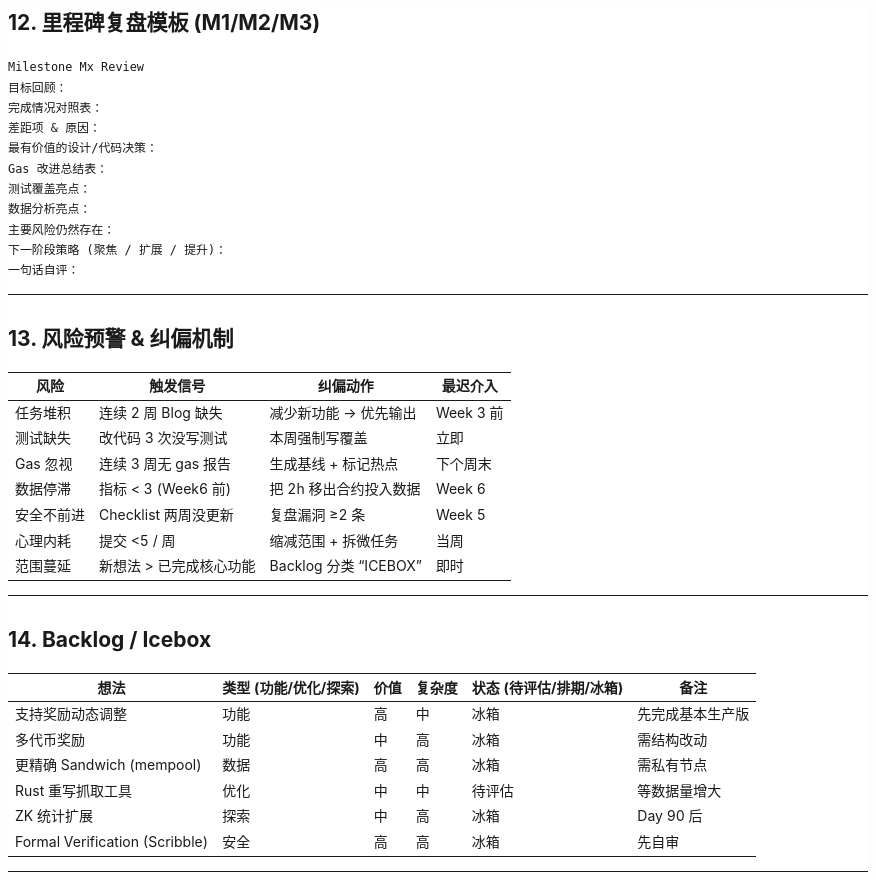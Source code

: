 
## 12. 里程碑复盘模板 (M1/M2/M3)

```
Milestone Mx Review
目标回顾：
完成情况对照表：
差距项 & 原因：
最有价值的设计/代码决策：
Gas 改进总结表：
测试覆盖亮点：
数据分析亮点：
主要风险仍然存在：
下一阶段策略 (聚焦 / 扩展 / 提升)：
一句话自评：
```

---

## 13. 风险预警 & 纠偏机制

| 风险 | 触发信号 | 纠偏动作 | 最迟介入 |
|------|----------|----------|----------|
| 任务堆积 | 连续 2 周 Blog 缺失 | 减少新功能 → 优先输出 | Week 3 前 |
| 测试缺失 | 改代码 3 次没写测试 | 本周强制写覆盖 | 立即 |
| Gas 忽视 | 连续 3 周无 gas 报告 | 生成基线 + 标记热点 | 下个周末 |
| 数据停滞 | 指标 < 3 (Week6 前) | 把 2h 移出合约投入数据 | Week 6 |
| 安全不前进 | Checklist 两周没更新 | 复盘漏洞 ≥2 条 | Week 5 |
| 心理内耗 | 提交 <5 / 周 | 缩减范围 + 拆微任务 | 当周 |
| 范围蔓延 | 新想法 > 已完成核心功能 | Backlog 分类 “ICEBOX” | 即时 |

---

## 14. Backlog / Icebox

| 想法 | 类型 (功能/优化/探索) | 价值 | 复杂度 | 状态 (待评估/排期/冰箱) | 备注 |
|------|-----------------------|------|--------|-------------------------|------|
| 支持奖励动态调整 | 功能 | 高 | 中 | 冰箱 | 先完成基本生产版 |
| 多代币奖励 | 功能 | 中 | 高 | 冰箱 | 需结构改动 |
| 更精确 Sandwich (mempool) | 数据 | 高 | 高 | 冰箱 | 需私有节点 |
| Rust 重写抓取工具 | 优化 | 中 | 中 | 待评估 | 等数据量增大 |
| ZK 统计扩展 | 探索 | 中 | 高 | 冰箱 | Day 90 后 |
| Formal Verification (Scribble) | 安全 | 高 | 高 | 冰箱 | 先自审 |

---